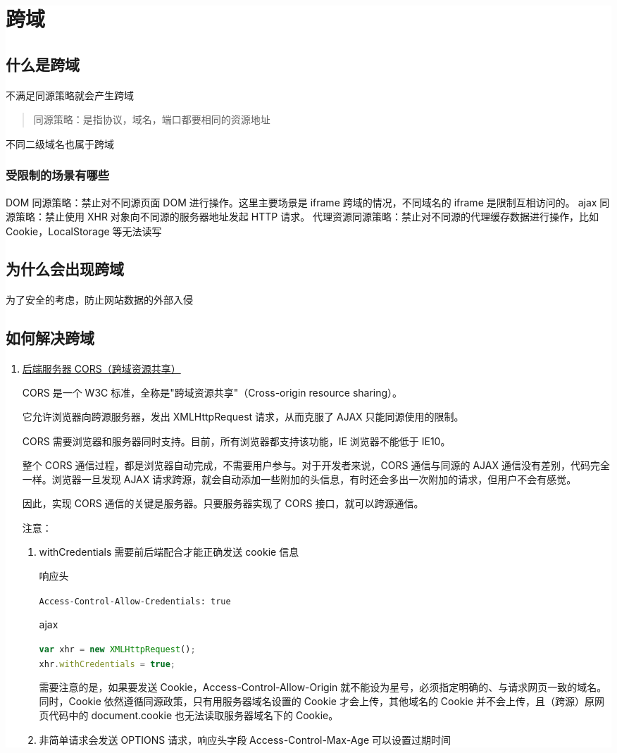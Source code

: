 # 跨域

## 什么是跨域

不满足同源策略就会产生跨域

> 同源策略：是指协议，域名，端口都要相同的资源地址

不同二级域名也属于跨域

### 受限制的场景有哪些

DOM 同源策略：禁止对不同源页面 DOM 进行操作。这里主要场景是 iframe 跨域的情况，不同域名的 iframe 是限制互相访问的。
ajax 同源策略：禁止使用 XHR 对象向不同源的服务器地址发起 HTTP 请求。
代理资源同源策略：禁止对不同源的代理缓存数据进行操作，比如 Cookie，LocalStorage 等无法读写

## 为什么会出现跨域

为了安全的考虑，防止网站数据的外部入侵

## 如何解决跨域

1. [后端服务器 CORS（跨域资源共享）](http://www.ruanyifeng.com/blog/2016/04/cors.html)

   CORS 是一个 W3C 标准，全称是"跨域资源共享"（Cross-origin resource sharing）。

   它允许浏览器向跨源服务器，发出 XMLHttpRequest 请求，从而克服了 AJAX 只能同源使用的限制。

   CORS 需要浏览器和服务器同时支持。目前，所有浏览器都支持该功能，IE 浏览器不能低于 IE10。

   整个 CORS 通信过程，都是浏览器自动完成，不需要用户参与。对于开发者来说，CORS 通信与同源的 AJAX 通信没有差别，代码完全一样。浏览器一旦发现 AJAX 请求跨源，就会自动添加一些附加的头信息，有时还会多出一次附加的请求，但用户不会有感觉。

   因此，实现 CORS 通信的关键是服务器。只要服务器实现了 CORS 接口，就可以跨源通信。

   注意：

   1. withCredentials 需要前后端配合才能正确发送 cookie 信息

      响应头

      ```bash
      Access-Control-Allow-Credentials: true
      ```

      ajax

      ```js
      var xhr = new XMLHttpRequest();
      xhr.withCredentials = true;
      ```

      需要注意的是，如果要发送 Cookie，Access-Control-Allow-Origin 就不能设为星号，必须指定明确的、与请求网页一致的域名。同时，Cookie 依然遵循同源政策，只有用服务器域名设置的 Cookie 才会上传，其他域名的 Cookie 并不会上传，且（跨源）原网页代码中的 document.cookie 也无法读取服务器域名下的 Cookie。

   2. 非简单请求会发送 OPTIONS 请求，响应头字段 Access-Control-Max-Age 可以设置过期时间
